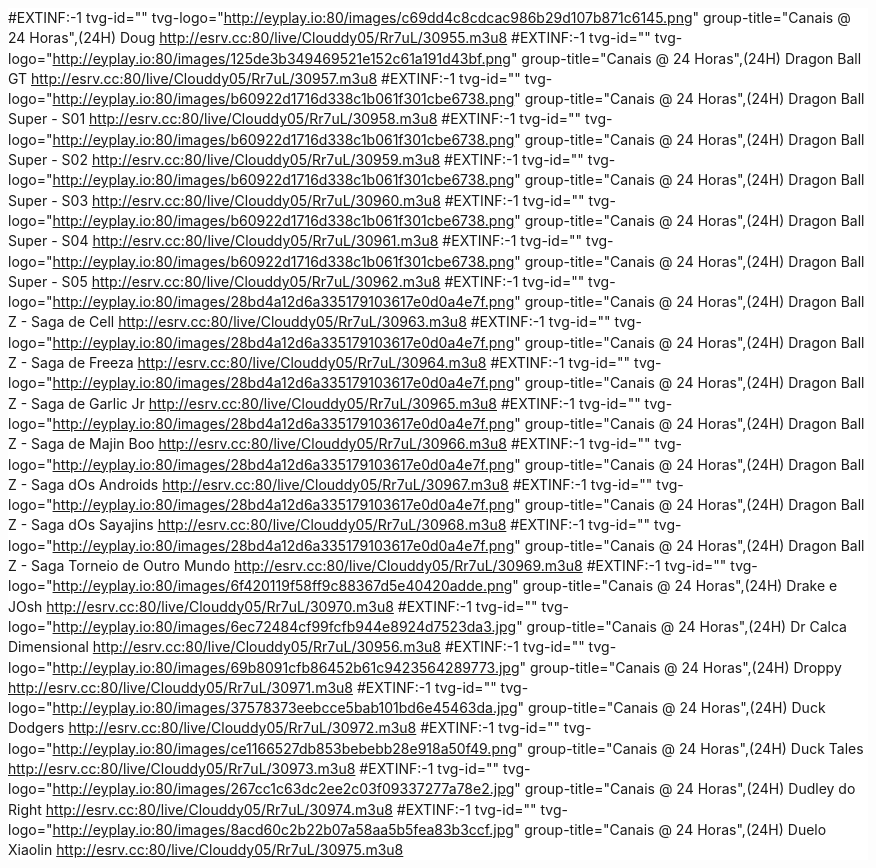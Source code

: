 #EXTINF:-1 tvg-id="" tvg-logo="http://eyplay.io:80/images/c69dd4c8cdcac986b29d107b871c6145.png" group-title="Canais @ 24 Horas",(24H) Doug
http://esrv.cc:80/live/Clouddy05/Rr7uL/30955.m3u8
#EXTINF:-1 tvg-id="" tvg-logo="http://eyplay.io:80/images/125de3b349469521e152c61a191d43bf.png" group-title="Canais @ 24 Horas",(24H) Dragon Ball GT
http://esrv.cc:80/live/Clouddy05/Rr7uL/30957.m3u8
#EXTINF:-1 tvg-id="" tvg-logo="http://eyplay.io:80/images/b60922d1716d338c1b061f301cbe6738.png" group-title="Canais @ 24 Horas",(24H) Dragon Ball Super - S01
http://esrv.cc:80/live/Clouddy05/Rr7uL/30958.m3u8
#EXTINF:-1 tvg-id="" tvg-logo="http://eyplay.io:80/images/b60922d1716d338c1b061f301cbe6738.png" group-title="Canais @ 24 Horas",(24H) Dragon Ball Super - S02
http://esrv.cc:80/live/Clouddy05/Rr7uL/30959.m3u8
#EXTINF:-1 tvg-id="" tvg-logo="http://eyplay.io:80/images/b60922d1716d338c1b061f301cbe6738.png" group-title="Canais @ 24 Horas",(24H) Dragon Ball Super - S03
http://esrv.cc:80/live/Clouddy05/Rr7uL/30960.m3u8
#EXTINF:-1 tvg-id="" tvg-logo="http://eyplay.io:80/images/b60922d1716d338c1b061f301cbe6738.png" group-title="Canais @ 24 Horas",(24H) Dragon Ball Super - S04
http://esrv.cc:80/live/Clouddy05/Rr7uL/30961.m3u8
#EXTINF:-1 tvg-id="" tvg-logo="http://eyplay.io:80/images/b60922d1716d338c1b061f301cbe6738.png" group-title="Canais @ 24 Horas",(24H) Dragon Ball Super - S05
http://esrv.cc:80/live/Clouddy05/Rr7uL/30962.m3u8
#EXTINF:-1 tvg-id="" tvg-logo="http://eyplay.io:80/images/28bd4a12d6a335179103617e0d0a4e7f.png" group-title="Canais @ 24 Horas",(24H) Dragon Ball Z - Saga de Cell
http://esrv.cc:80/live/Clouddy05/Rr7uL/30963.m3u8
#EXTINF:-1 tvg-id="" tvg-logo="http://eyplay.io:80/images/28bd4a12d6a335179103617e0d0a4e7f.png" group-title="Canais @ 24 Horas",(24H) Dragon Ball Z - Saga de Freeza
http://esrv.cc:80/live/Clouddy05/Rr7uL/30964.m3u8
#EXTINF:-1 tvg-id="" tvg-logo="http://eyplay.io:80/images/28bd4a12d6a335179103617e0d0a4e7f.png" group-title="Canais @ 24 Horas",(24H) Dragon Ball Z - Saga de Garlic Jr
http://esrv.cc:80/live/Clouddy05/Rr7uL/30965.m3u8
#EXTINF:-1 tvg-id="" tvg-logo="http://eyplay.io:80/images/28bd4a12d6a335179103617e0d0a4e7f.png" group-title="Canais @ 24 Horas",(24H) Dragon Ball Z - Saga de Majin Boo
http://esrv.cc:80/live/Clouddy05/Rr7uL/30966.m3u8
#EXTINF:-1 tvg-id="" tvg-logo="http://eyplay.io:80/images/28bd4a12d6a335179103617e0d0a4e7f.png" group-title="Canais @ 24 Horas",(24H) Dragon Ball Z - Saga dOs Androids
http://esrv.cc:80/live/Clouddy05/Rr7uL/30967.m3u8
#EXTINF:-1 tvg-id="" tvg-logo="http://eyplay.io:80/images/28bd4a12d6a335179103617e0d0a4e7f.png" group-title="Canais @ 24 Horas",(24H) Dragon Ball Z - Saga dOs Sayajins
http://esrv.cc:80/live/Clouddy05/Rr7uL/30968.m3u8
#EXTINF:-1 tvg-id="" tvg-logo="http://eyplay.io:80/images/28bd4a12d6a335179103617e0d0a4e7f.png" group-title="Canais @ 24 Horas",(24H) Dragon Ball Z - Saga Torneio de Outro Mundo
http://esrv.cc:80/live/Clouddy05/Rr7uL/30969.m3u8
#EXTINF:-1 tvg-id="" tvg-logo="http://eyplay.io:80/images/6f420119f58ff9c88367d5e40420adde.png" group-title="Canais @ 24 Horas",(24H) Drake e JOsh
http://esrv.cc:80/live/Clouddy05/Rr7uL/30970.m3u8
#EXTINF:-1 tvg-id="" tvg-logo="http://eyplay.io:80/images/6ec72484cf99fcfb944e8924d7523da3.jpg" group-title="Canais @ 24 Horas",(24H) Dr Calca Dimensional
http://esrv.cc:80/live/Clouddy05/Rr7uL/30956.m3u8
#EXTINF:-1 tvg-id="" tvg-logo="http://eyplay.io:80/images/69b8091cfb86452b61c9423564289773.jpg" group-title="Canais @ 24 Horas",(24H) Droppy
http://esrv.cc:80/live/Clouddy05/Rr7uL/30971.m3u8
#EXTINF:-1 tvg-id="" tvg-logo="http://eyplay.io:80/images/37578373eebcce5bab101bd6e45463da.jpg" group-title="Canais @ 24 Horas",(24H) Duck Dodgers
http://esrv.cc:80/live/Clouddy05/Rr7uL/30972.m3u8
#EXTINF:-1 tvg-id="" tvg-logo="http://eyplay.io:80/images/ce1166527db853bebebb28e918a50f49.png" group-title="Canais @ 24 Horas",(24H) Duck Tales
http://esrv.cc:80/live/Clouddy05/Rr7uL/30973.m3u8
#EXTINF:-1 tvg-id="" tvg-logo="http://eyplay.io:80/images/267cc1c63dc2ee2c03f09337277a78e2.jpg" group-title="Canais @ 24 Horas",(24H) Dudley do Right
http://esrv.cc:80/live/Clouddy05/Rr7uL/30974.m3u8
#EXTINF:-1 tvg-id="" tvg-logo="http://eyplay.io:80/images/8acd60c2b22b07a58aa5b5fea83b3ccf.jpg" group-title="Canais @ 24 Horas",(24H) Duelo Xiaolin
http://esrv.cc:80/live/Clouddy05/Rr7uL/30975.m3u8